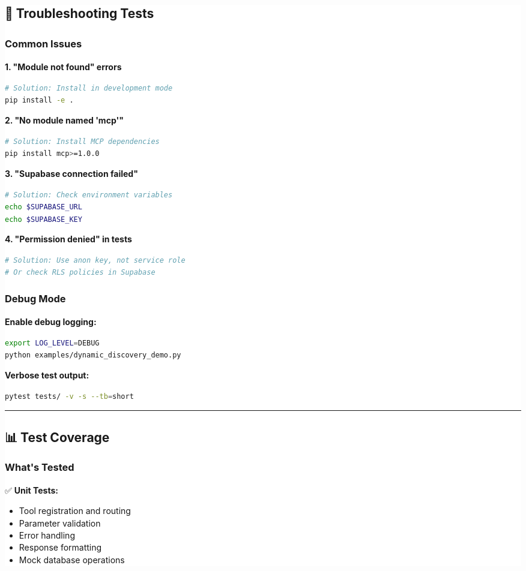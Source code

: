 
## 🐛 Troubleshooting Tests

### Common Issues

**1. "Module not found" errors**
```bash
# Solution: Install in development mode
pip install -e .
```

**2. "No module named 'mcp'"**
```bash
# Solution: Install MCP dependencies
pip install mcp>=1.0.0
```

**3. "Supabase connection failed"**
```bash
# Solution: Check environment variables
echo $SUPABASE_URL
echo $SUPABASE_KEY
```

**4. "Permission denied" in tests**
```bash
# Solution: Use anon key, not service role
# Or check RLS policies in Supabase
```

### Debug Mode

**Enable debug logging:**
```bash
export LOG_LEVEL=DEBUG
python examples/dynamic_discovery_demo.py
```

**Verbose test output:**
```bash
pytest tests/ -v -s --tb=short
```

---

## 📊 Test Coverage

### What's Tested

✅ **Unit Tests:**
- Tool registration and routing
- Parameter validation
- Error handling
- Response formatting
- Mock database operations
